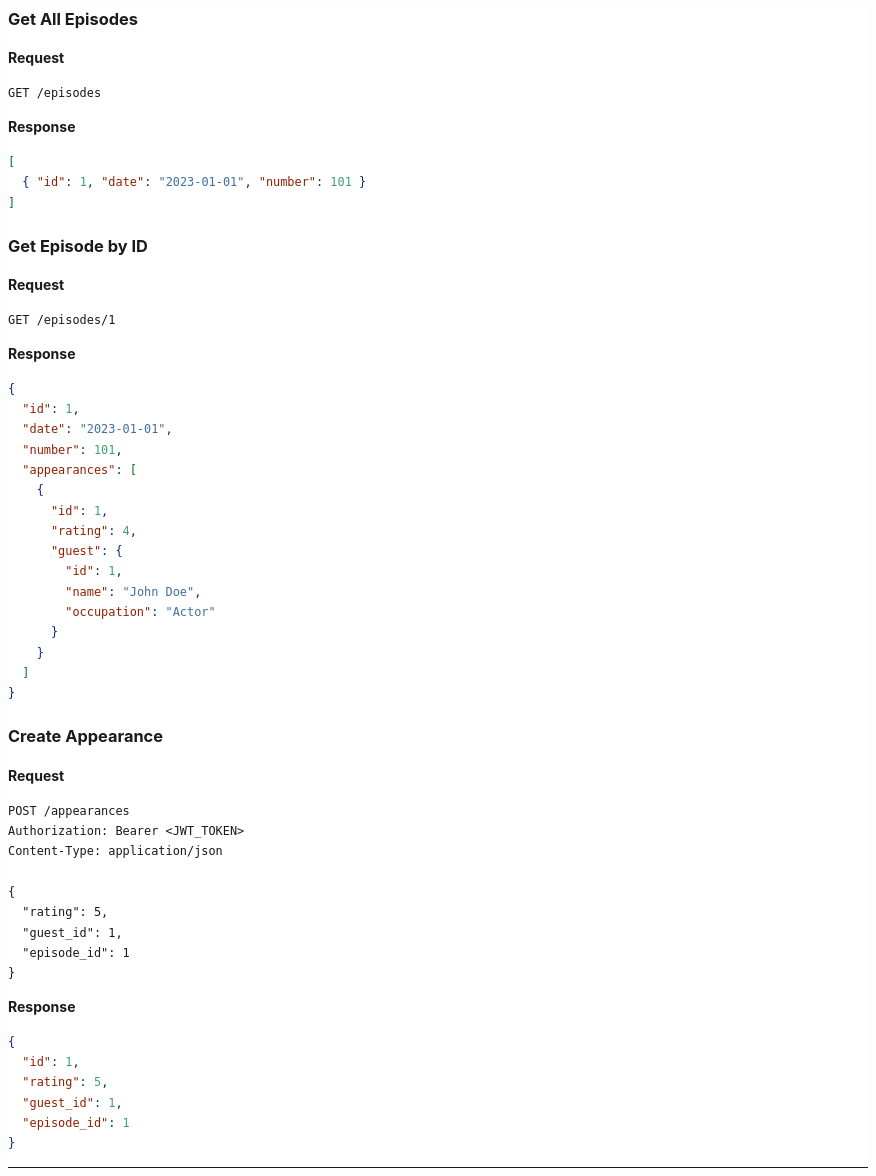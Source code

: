 ### Get All Episodes

**Request**
```http
GET /episodes
```
**Response**
```json
[
  { "id": 1, "date": "2023-01-01", "number": 101 }
]
```

### Get Episode by ID

**Request**
```http
GET /episodes/1
```
**Response**
```json
{
  "id": 1,
  "date": "2023-01-01",
  "number": 101,
  "appearances": [
    {
      "id": 1,
      "rating": 4,
      "guest": {
        "id": 1,
        "name": "John Doe",
        "occupation": "Actor"
      }
    }
  ]
}
```

### Create Appearance

**Request**
```http
POST /appearances
Authorization: Bearer <JWT_TOKEN>
Content-Type: application/json

{
  "rating": 5,
  "guest_id": 1,
  "episode_id": 1
}
```
**Response**
```json
{
  "id": 1,
  "rating": 5,
  "guest_id": 1,
  "episode_id": 1
}
```

---